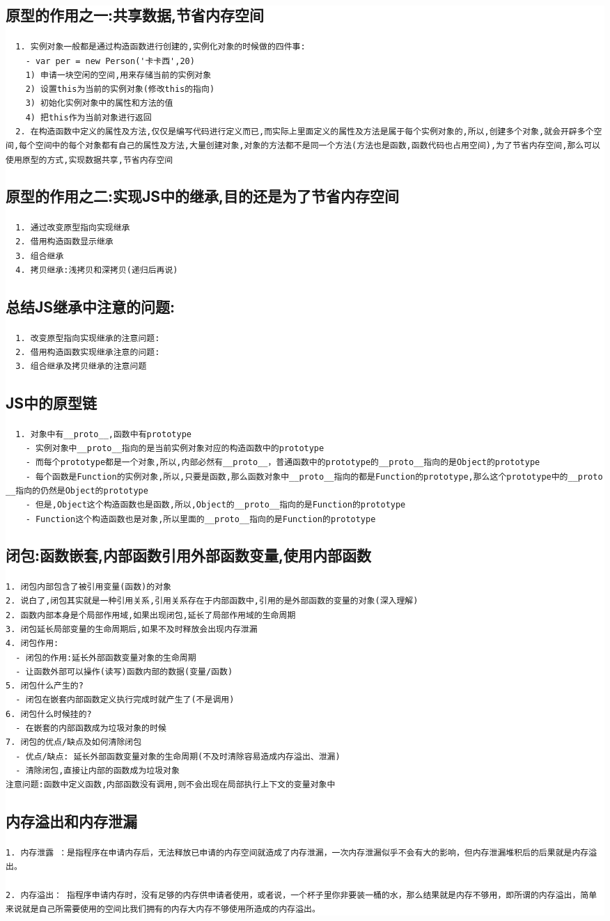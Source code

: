 
  ## 原型的作用之一:共享数据,节省内存空间
      1. 实例对象一般都是通过构造函数进行创建的,实例化对象的时候做的四件事:
        - var per = new Person('卡卡西',20)
        1) 申请一块空闲的空间,用来存储当前的实例对象
        2) 设置this为当前的实例对象(修改this的指向)
        3) 初始化实例对象中的属性和方法的值
        4) 把this作为当前对象进行返回
      2. 在构造函数中定义的属性及方法,仅仅是编写代码进行定义而已,而实际上里面定义的属性及方法是属于每个实例对象的,所以,创建多个对象,就会开辟多个空间,每个空间中的每个对象都有自己的属性及方法,大量创建对象,对象的方法都不是同一个方法(方法也是函数,函数代码也占用空间),为了节省内存空间,那么可以使用原型的方式,实现数据共享,节省内存空间

  ## 原型的作用之二:实现JS中的继承,目的还是为了节省内存空间
      1. 通过改变原型指向实现继承
      2. 借用构造函数显示继承
      3. 组合继承
      4. 拷贝继承:浅拷贝和深拷贝(递归后再说)
  ## 总结JS继承中注意的问题:
      1. 改变原型指向实现继承的注意问题:
      2. 借用构造函数实现继承注意的问题:
      3. 组合继承及拷贝继承的注意问题

  ## JS中的原型链
      1. 对象中有__proto__,函数中有prototype
        - 实例对象中__proto__指向的是当前实例对象对应的构造函数中的prototype
        - 而每个prototype都是一个对象,所以,内部必然有__proto__，普通函数中的prototype的__proto__指向的是Object的prototype
        - 每个函数是Function的实例对象,所以,只要是函数,那么函数对象中__proto__指向的都是Function的prototype,那么这个prototype中的__proto__指向的仍然是Object的prototype
        - 但是,Object这个构造函数也是函数,所以,Object的__proto__指向的是Function的prototype
        - Function这个构造函数也是对象,所以里面的__proto__指向的是Function的prototype
  ## 闭包:函数嵌套,内部函数引用外部函数变量,使用内部函数
    1. 闭包内部包含了被引用变量(函数)的对象
    2. 说白了,闭包其实就是一种引用关系,引用关系存在于内部函数中,引用的是外部函数的变量的对象(深入理解)
    2. 函数内部本身是个局部作用域,如果出现闭包,延长了局部作用域的生命周期
    3. 闭包延长局部变量的生命周期后,如果不及时释放会出现内存泄漏
    4. 闭包作用:
      - 闭包的作用:延长外部函数变量对象的生命周期
      - 让函数外部可以操作(读写)函数内部的数据(变量/函数)
    5. 闭包什么产生的?
      - 闭包在嵌套内部函数定义执行完成时就产生了(不是调用)
    6. 闭包什么时候挂的?
      - 在嵌套的内部函数成为垃圾对象的时候
    7. 闭包的优点/缺点及如何清除闭包
      - 优点/缺点: 延长外部函数变量对象的生命周期(不及时清除容易造成内存溢出、泄漏)
      - 清除闭包,直接让内部的函数成为垃圾对象
    注意问题:函数中定义函数,内部函数没有调用,则不会出现在局部执行上下文的变量对象中

  ## 内存溢出和内存泄漏
    1. 内存泄露 ：是指程序在申请内存后，无法释放已申请的内存空间就造成了内存泄漏，一次内存泄漏似乎不会有大的影响，但内存泄漏堆积后的后果就是内存溢出。

    2. 内存溢出： 指程序申请内存时，没有足够的内存供申请者使用，或者说，一个杯子里你非要装一桶的水，那么结果就是内存不够用，即所谓的内存溢出，简单来说就是自己所需要使用的空间比我们拥有的内存大内存不够使用所造成的内存溢出。


